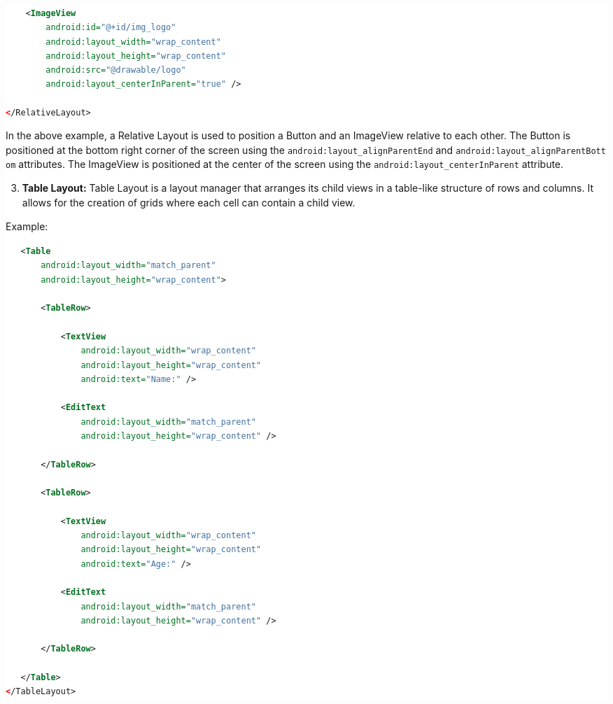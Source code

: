    ```xml
       <ImageView
           android:id="@+id/img_logo"
           android:layout_width="wrap_content"
           android:layout_height="wrap_content"
           android:src="@drawable/logo"
           android:layout_centerInParent="true" />

   </RelativeLayout>
   ```

   In the above example, a Relative Layout is used to position a Button and an ImageView relative to each other. The Button is positioned at the bottom right corner of the screen using the `android:layout_alignParentEnd` and `android:layout_alignParentBottom` attributes. The ImageView is positioned at the center of the screen using the `android:layout_centerInParent` attribute.

3. **Table Layout:**
   Table Layout is a layout manager that arranges its child views in a table-like structure of rows and columns. It allows for the creation of grids where each cell can contain a child view.

Example:

```xml
   <Table
       android:layout_width="match_parent"
       android:layout_height="wrap_content">

       <TableRow>

           <TextView
               android:layout_width="wrap_content"
               android:layout_height="wrap_content"
               android:text="Name:" />

           <EditText
               android:layout_width="match_parent"
               android:layout_height="wrap_content" />

       </TableRow>

       <TableRow>

           <TextView
               android:layout_width="wrap_content"
               android:layout_height="wrap_content"
               android:text="Age:" />

           <EditText
               android:layout_width="match_parent"
               android:layout_height="wrap_content" />

       </TableRow>

   </Table>
</TableLayout>
```
